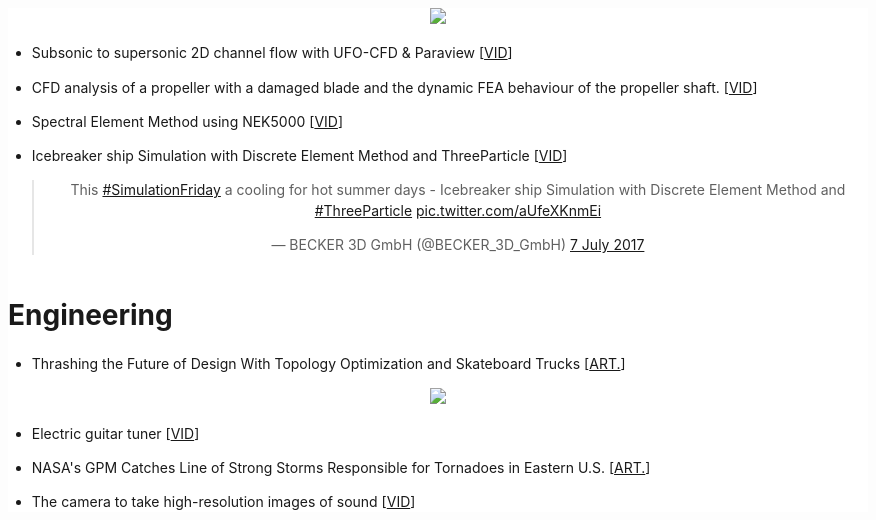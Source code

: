  <center><img src="http://i.dailymail.co.uk/i/newpix/2018/04/12/17/4B16AC0500000578-5608411-image-a-15_1523549929890.jpg" width="500"></center>

- Subsonic to supersonic 2D channel flow with UFO-CFD & Paraview [<a href="https://youtu.be/96l3KrAcFsg" rel="nofollow">VID</a>]

 <center><iframe width="560" height="315" src="https://www.youtube.com/embed/96l3KrAcFsg" frameborder="0" allow="autoplay; encrypted-media" allowfullscreen></iframe></center>

- CFD analysis of a  propeller with a damaged blade and the dynamic FEA behaviour of the  propeller shaft. [<a href="https://youtu.be/yb4Ry20Ytqw" rel="nofollow">VID</a>]

 <center><iframe width="560" height="315" src="https://www.youtube.com/embed/yb4Ry20Ytqw" frameborder="0" allow="autoplay; encrypted-media" allowfullscreen></iframe></center>

- Spectral Element Method using NEK5000 [<a href="https://youtu.be/Ezjk9r78RTU" rel="nofollow">VID</a>]

 <center><iframe width="560" height="315" src="https://www.youtube.com/embed/Ezjk9r78RTU" frameborder="0" allow="autoplay; encrypted-media" allowfullscreen></iframe></center>

- Icebreaker ship Simulation with Discrete Element Method and ThreeParticle [<a href="https://twitter.com/BECKER_3D_GmbH/status/883323959302918145" rel="nofollow">VID</a>]

 <center><blockquote class="twitter-video" data-lang="en-gb"><p lang="en" dir="ltr">This <a href="https://twitter.com/hashtag/SimulationFriday?src=hash&amp;ref_src=twsrc%5Etfw">#SimulationFriday</a> a cooling for hot summer days - Icebreaker ship Simulation with Discrete Element Method and <a href="https://twitter.com/hashtag/ThreeParticle?src=hash&amp;ref_src=twsrc%5Etfw">#ThreeParticle</a> <a href="https://t.co/aUfeXKnmEi">pic.twitter.com/aUfeXKnmEi</a></p>&mdash; BECKER 3D GmbH (@BECKER_3D_GmbH) <a href="https://twitter.com/BECKER_3D_GmbH/status/883323959302918145?ref_src=twsrc%5Etfw">7 July 2017</a></blockquote>
<script async src="https://platform.twitter.com/widgets.js" charset="utf-8"></script>
</center>

# Engineering

- Thrashing the Future of Design With Topology Optimization and Skateboard Trucks [<a href="https://www.autodesk.com/redshift/skateboard-trucks-topology-optimization/" rel="nofollow">ART.</a>]

 <center><img src="https://cdn.redshift.autodesk.com/2018/04/skateboard-trucks-topology-optimization_header.jpg" width="500"></center>

- Electric guitar tuner [<a href="https://youtu.be/kZCdEeoKsn0" rel="nofollow">VID</a>]

 <center><iframe width="560" height="315" src="https://www.youtube.com/embed/kZCdEeoKsn0" frameborder="0" allow="autoplay; encrypted-media" allowfullscreen></iframe></center>

- NASA's GPM Catches Line of Strong Storms Responsible for Tornadoes in Eastern U.S. [<a href="https://youtu.be/bbMoqCHzdBg" rel="nofollow">ART.</a>]

 <center><iframe width="560" height="315" src="https://www.youtube.com/embed/bbMoqCHzdBg" frameborder="0" allow="autoplay; encrypted-media" allowfullscreen></iframe></center>

- The camera to take high-resolution images of sound [<a href="https://youtu.be/l0oNkbEtmqE" rel="nofollow">VID</a>]

 <center><iframe width="560" height="315" src="https://www.youtube.com/embed/l0oNkbEtmqE" frameborder="0" allow="autoplay; encrypted-media" allowfullscreen></iframe></center>
